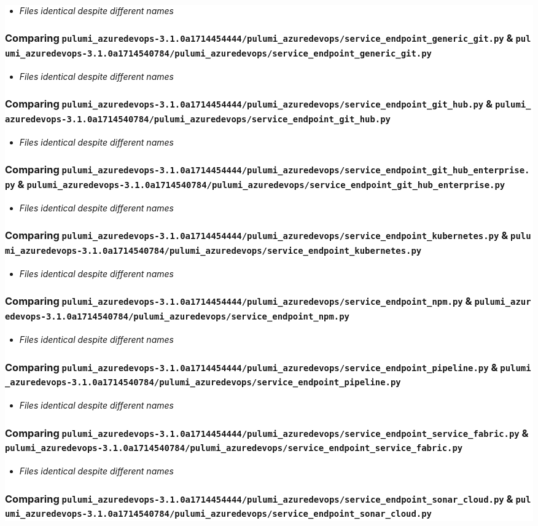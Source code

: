  * *Files identical despite different names*

### Comparing `pulumi_azuredevops-3.1.0a1714454444/pulumi_azuredevops/service_endpoint_generic_git.py` & `pulumi_azuredevops-3.1.0a1714540784/pulumi_azuredevops/service_endpoint_generic_git.py`

 * *Files identical despite different names*

### Comparing `pulumi_azuredevops-3.1.0a1714454444/pulumi_azuredevops/service_endpoint_git_hub.py` & `pulumi_azuredevops-3.1.0a1714540784/pulumi_azuredevops/service_endpoint_git_hub.py`

 * *Files identical despite different names*

### Comparing `pulumi_azuredevops-3.1.0a1714454444/pulumi_azuredevops/service_endpoint_git_hub_enterprise.py` & `pulumi_azuredevops-3.1.0a1714540784/pulumi_azuredevops/service_endpoint_git_hub_enterprise.py`

 * *Files identical despite different names*

### Comparing `pulumi_azuredevops-3.1.0a1714454444/pulumi_azuredevops/service_endpoint_kubernetes.py` & `pulumi_azuredevops-3.1.0a1714540784/pulumi_azuredevops/service_endpoint_kubernetes.py`

 * *Files identical despite different names*

### Comparing `pulumi_azuredevops-3.1.0a1714454444/pulumi_azuredevops/service_endpoint_npm.py` & `pulumi_azuredevops-3.1.0a1714540784/pulumi_azuredevops/service_endpoint_npm.py`

 * *Files identical despite different names*

### Comparing `pulumi_azuredevops-3.1.0a1714454444/pulumi_azuredevops/service_endpoint_pipeline.py` & `pulumi_azuredevops-3.1.0a1714540784/pulumi_azuredevops/service_endpoint_pipeline.py`

 * *Files identical despite different names*

### Comparing `pulumi_azuredevops-3.1.0a1714454444/pulumi_azuredevops/service_endpoint_service_fabric.py` & `pulumi_azuredevops-3.1.0a1714540784/pulumi_azuredevops/service_endpoint_service_fabric.py`

 * *Files identical despite different names*

### Comparing `pulumi_azuredevops-3.1.0a1714454444/pulumi_azuredevops/service_endpoint_sonar_cloud.py` & `pulumi_azuredevops-3.1.0a1714540784/pulumi_azuredevops/service_endpoint_sonar_cloud.py`
